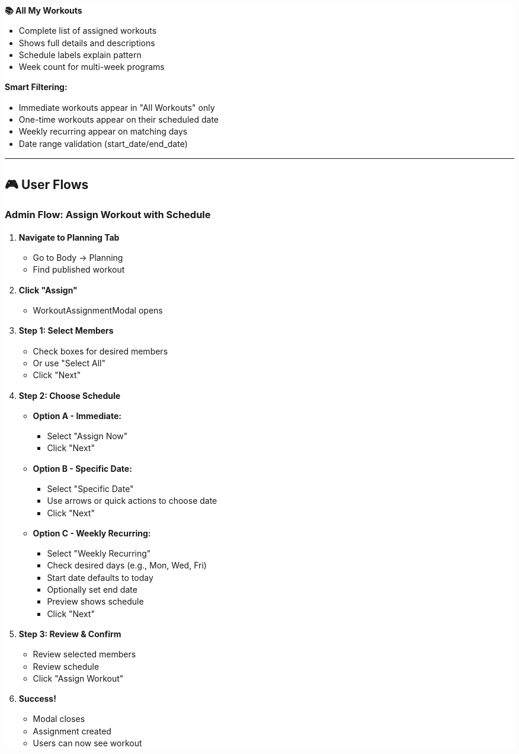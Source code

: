 **📚 All My Workouts**
- Complete list of assigned workouts
- Shows full details and descriptions
- Schedule labels explain pattern
- Week count for multi-week programs

**Smart Filtering:**
- Immediate workouts appear in "All Workouts" only
- One-time workouts appear on their scheduled date
- Weekly recurring appear on matching days
- Date range validation (start_date/end_date)

---

## 🎮 User Flows

### Admin Flow: Assign Workout with Schedule

1. **Navigate to Planning Tab**
   - Go to Body → Planning
   - Find published workout

2. **Click "Assign"**
   - WorkoutAssignmentModal opens

3. **Step 1: Select Members**
   - Check boxes for desired members
   - Or use "Select All"
   - Click "Next"

4. **Step 2: Choose Schedule**
   - **Option A - Immediate:**
     - Select "Assign Now"
     - Click "Next"
   
   - **Option B - Specific Date:**
     - Select "Specific Date"
     - Use arrows or quick actions to choose date
     - Click "Next"
   
   - **Option C - Weekly Recurring:**
     - Select "Weekly Recurring"
     - Check desired days (e.g., Mon, Wed, Fri)
     - Start date defaults to today
     - Optionally set end date
     - Preview shows schedule
     - Click "Next"

5. **Step 3: Review & Confirm**
   - Review selected members
   - Review schedule
   - Click "Assign Workout"

6. **Success!**
   - Modal closes
   - Assignment created
   - Users can now see workout
